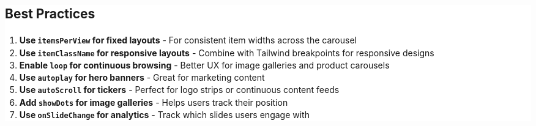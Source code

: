 ## Best Practices

1. **Use `itemsPerView` for fixed layouts** - For consistent item widths across the carousel
2. **Use `itemClassName` for responsive layouts** - Combine with Tailwind breakpoints for responsive designs
3. **Enable `loop` for continuous browsing** - Better UX for image galleries and product carousels
4. **Use `autoplay` for hero banners** - Great for marketing content
5. **Use `autoScroll` for tickers** - Perfect for logo strips or continuous content feeds
6. **Add `showDots` for image galleries** - Helps users track their position
7. **Use `onSlideChange` for analytics** - Track which slides users engage with
